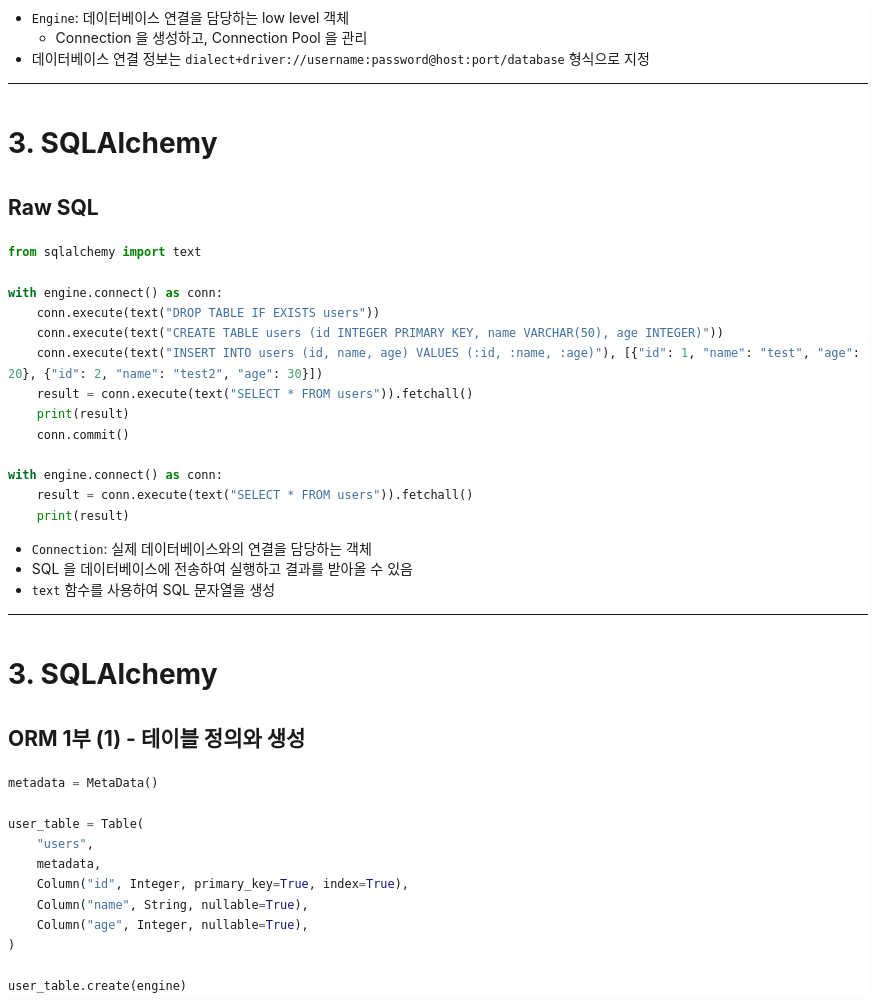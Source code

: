 - `Engine`: 데이터베이스 연결을 담당하는 low level 객체
  - Connection 을 생성하고, Connection Pool 을 관리
- 데이터베이스 연결 정보는 `dialect+driver://username:password@host:port/database` 형식으로 지정

---



# 3. SQLAlchemy

## Raw SQL

```python
from sqlalchemy import text

with engine.connect() as conn:
    conn.execute(text("DROP TABLE IF EXISTS users"))
    conn.execute(text("CREATE TABLE users (id INTEGER PRIMARY KEY, name VARCHAR(50), age INTEGER)"))
    conn.execute(text("INSERT INTO users (id, name, age) VALUES (:id, :name, :age)"), [{"id": 1, "name": "test", "age": 20}, {"id": 2, "name": "test2", "age": 30}])
    result = conn.execute(text("SELECT * FROM users")).fetchall()
    print(result)
    conn.commit()

with engine.connect() as conn:
    result = conn.execute(text("SELECT * FROM users")).fetchall()
    print(result)
```

- `Connection`: 실제 데이터베이스와의 연결을 담당하는 객체
- SQL 을 데이터베이스에 전송하여 실행하고 결과를 받아올 수 있음
- `text` 함수를 사용하여 SQL 문자열을 생성

---



# 3. SQLAlchemy

## ORM 1부 (1) - 테이블 정의와 생성

```python
metadata = MetaData()

user_table = Table(
    "users",
    metadata,
    Column("id", Integer, primary_key=True, index=True),
    Column("name", String, nullable=True),
    Column("age", Integer, nullable=True),
)

user_table.create(engine)
```
